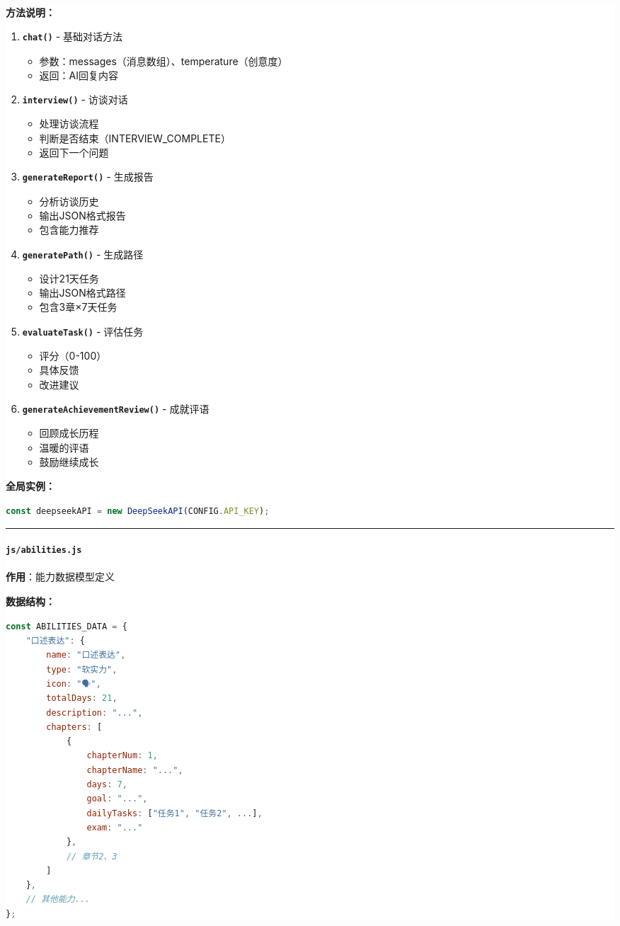 **方法说明：**

1. **`chat()`** - 基础对话方法
   - 参数：messages（消息数组）、temperature（创意度）
   - 返回：AI回复内容

2. **`interview()`** - 访谈对话
   - 处理访谈流程
   - 判断是否结束（INTERVIEW_COMPLETE）
   - 返回下一个问题

3. **`generateReport()`** - 生成报告
   - 分析访谈历史
   - 输出JSON格式报告
   - 包含能力推荐

4. **`generatePath()`** - 生成路径
   - 设计21天任务
   - 输出JSON格式路径
   - 包含3章×7天任务

5. **`evaluateTask()`** - 评估任务
   - 评分（0-100）
   - 具体反馈
   - 改进建议

6. **`generateAchievementReview()`** - 成就评语
   - 回顾成长历程
   - 温暖的评语
   - 鼓励继续成长

**全局实例：**
```javascript
const deepseekAPI = new DeepSeekAPI(CONFIG.API_KEY);
```

---

#### `js/abilities.js`
**作用**：能力数据模型定义

**数据结构：**

```javascript
const ABILITIES_DATA = {
    "口述表达": {
        name: "口述表达",
        type: "软实力",
        icon: "🗣️",
        totalDays: 21,
        description: "...",
        chapters: [
            {
                chapterNum: 1,
                chapterName: "...",
                days: 7,
                goal: "...",
                dailyTasks: ["任务1", "任务2", ...],
                exam: "..."
            },
            // 章节2、3
        ]
    },
    // 其他能力...
};
```
